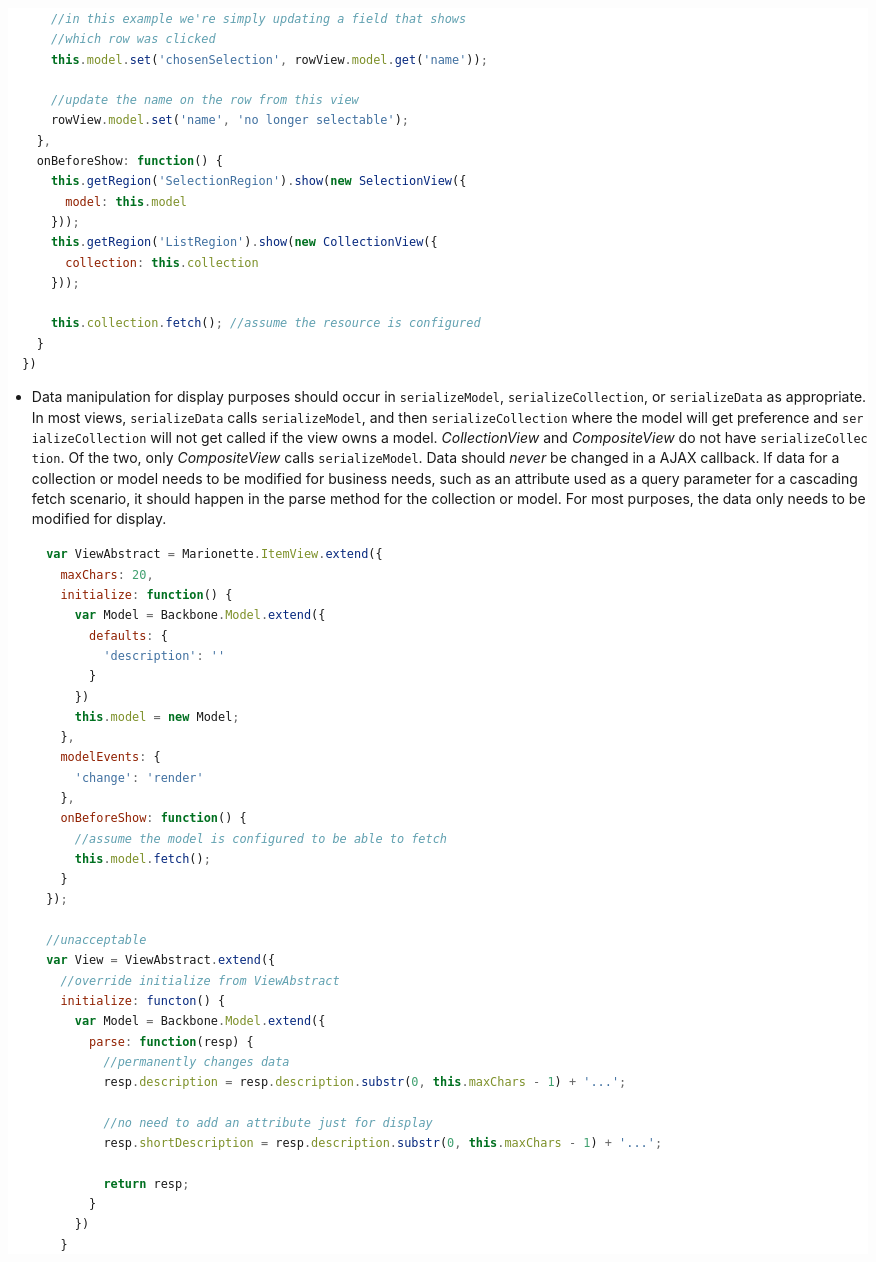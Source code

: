   ```Javascript
        //in this example we're simply updating a field that shows
        //which row was clicked
        this.model.set('chosenSelection', rowView.model.get('name'));

        //update the name on the row from this view
        rowView.model.set('name', 'no longer selectable');
      },
      onBeforeShow: function() {
        this.getRegion('SelectionRegion').show(new SelectionView({
          model: this.model
        }));
        this.getRegion('ListRegion').show(new CollectionView({
          collection: this.collection
        }));

        this.collection.fetch(); //assume the resource is configured
      }
    })
  ```
* Data manipulation for display purposes should occur in `serializeModel`, `serializeCollection`, or `serializeData` as appropriate.  In most views, `serializeData` calls `serializeModel`, and then `serializeCollection` where the model will get preference and `serializeCollection` will not get called if the view owns a model.  _CollectionView_ and _CompositeView_ do not have `serializeCollection`.  Of the two, only _CompositeView_ calls `serializeModel`.  Data should _never_ be changed in a AJAX callback.  If data for a collection or model needs to be modified for business needs, such as an attribute used as a query parameter for a cascading fetch scenario, it should happen in the parse method for the collection or model.  For most purposes, the data only needs to be modified for display.
  ```Javascript
    var ViewAbstract = Marionette.ItemView.extend({
      maxChars: 20,
      initialize: function() {
        var Model = Backbone.Model.extend({
          defaults: {
            'description': ''
          }
        })
        this.model = new Model;
      },
      modelEvents: {
        'change': 'render'
      },
      onBeforeShow: function() {
        //assume the model is configured to be able to fetch
        this.model.fetch();
      }
    });

    //unacceptable
    var View = ViewAbstract.extend({
      //override initialize from ViewAbstract
      initialize: functon() {
        var Model = Backbone.Model.extend({
          parse: function(resp) {
            //permanently changes data
            resp.description = resp.description.substr(0, this.maxChars - 1) + '...';

            //no need to add an attribute just for display
            resp.shortDescription = resp.description.substr(0, this.maxChars - 1) + '...';

            return resp;
          }
        })
      }
  ```